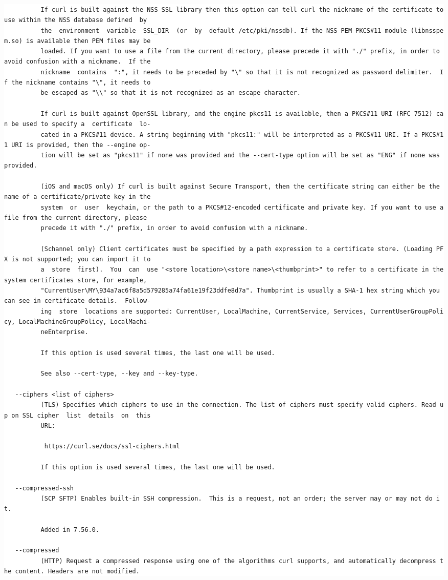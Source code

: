               If curl is built against the NSS SSL library then this option can tell curl the nickname of the certificate to use within the NSS database defined  by
              the  environment  variable  SSL_DIR  (or  by  default /etc/pki/nssdb). If the NSS PEM PKCS#11 module (libnsspem.so) is available then PEM files may be
              loaded. If you want to use a file from the current directory, please precede it with "./" prefix, in order to avoid confusion with a nickname.  If the
              nickname  contains  ":", it needs to be preceded by "\" so that it is not recognized as password delimiter.  If the nickname contains "\", it needs to
              be escaped as "\\" so that it is not recognized as an escape character.

              If curl is built against OpenSSL library, and the engine pkcs11 is available, then a PKCS#11 URI (RFC 7512) can be used to specify a  certificate  lo‐
              cated in a PKCS#11 device. A string beginning with "pkcs11:" will be interpreted as a PKCS#11 URI. If a PKCS#11 URI is provided, then the --engine op‐
              tion will be set as "pkcs11" if none was provided and the --cert-type option will be set as "ENG" if none was provided.

              (iOS and macOS only) If curl is built against Secure Transport, then the certificate string can either be the name of a certificate/private key in the
              system  or  user  keychain, or the path to a PKCS#12-encoded certificate and private key. If you want to use a file from the current directory, please
              precede it with "./" prefix, in order to avoid confusion with a nickname.

              (Schannel only) Client certificates must be specified by a path expression to a certificate store. (Loading PFX is not supported; you can import it to
              a  store  first).  You  can  use "<store location>\<store name>\<thumbprint>" to refer to a certificate in the system certificates store, for example,
              "CurrentUser\MY\934a7ac6f8a5d579285a74fa61e19f23ddfe8d7a". Thumbprint is usually a SHA-1 hex string which you can see in certificate details.  Follow‐
              ing  store  locations are supported: CurrentUser, LocalMachine, CurrentService, Services, CurrentUserGroupPolicy, LocalMachineGroupPolicy, LocalMachi‐
              neEnterprise.

              If this option is used several times, the last one will be used.

              See also --cert-type, --key and --key-type.

       --ciphers <list of ciphers>
              (TLS) Specifies which ciphers to use in the connection. The list of ciphers must specify valid ciphers. Read up on SSL cipher  list  details  on  this
              URL:

               https://curl.se/docs/ssl-ciphers.html

              If this option is used several times, the last one will be used.

       --compressed-ssh
              (SCP SFTP) Enables built-in SSH compression.  This is a request, not an order; the server may or may not do it.

              Added in 7.56.0.

       --compressed
              (HTTP) Request a compressed response using one of the algorithms curl supports, and automatically decompress the content. Headers are not modified.
